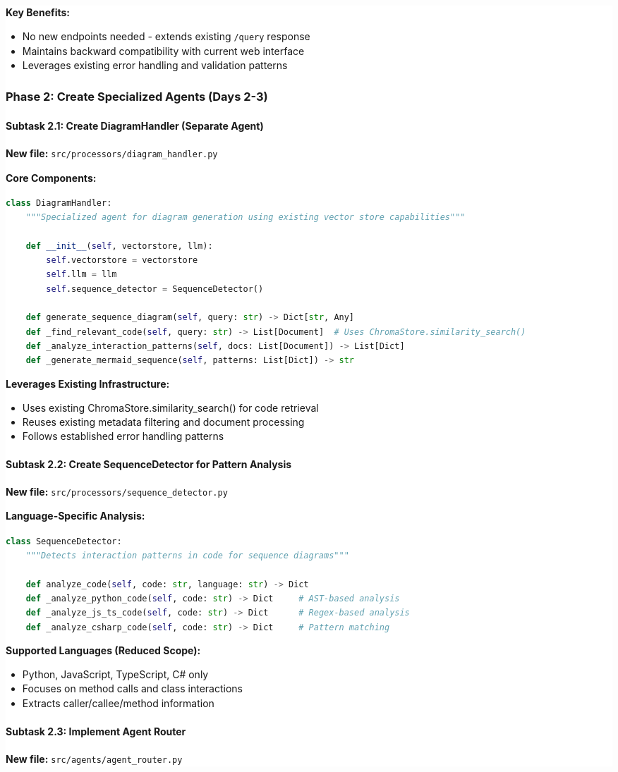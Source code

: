 **Key Benefits:**
- No new endpoints needed - extends existing `/query` response
- Maintains backward compatibility with current web interface
- Leverages existing error handling and validation patterns

### Phase 2: Create Specialized Agents (Days 2-3)

#### Subtask 2.1: Create DiagramHandler (Separate Agent)
**New file:** `src/processors/diagram_handler.py`

**Core Components:**
```python
class DiagramHandler:
    """Specialized agent for diagram generation using existing vector store capabilities"""
    
    def __init__(self, vectorstore, llm):
        self.vectorstore = vectorstore
        self.llm = llm
        self.sequence_detector = SequenceDetector()
    
    def generate_sequence_diagram(self, query: str) -> Dict[str, Any]
    def _find_relevant_code(self, query: str) -> List[Document]  # Uses ChromaStore.similarity_search()
    def _analyze_interaction_patterns(self, docs: List[Document]) -> List[Dict]
    def _generate_mermaid_sequence(self, patterns: List[Dict]) -> str
```

**Leverages Existing Infrastructure:**
- Uses existing ChromaStore.similarity_search() for code retrieval
- Reuses existing metadata filtering and document processing
- Follows established error handling patterns

#### Subtask 2.2: Create SequenceDetector for Pattern Analysis
**New file:** `src/processors/sequence_detector.py`

**Language-Specific Analysis:**
```python
class SequenceDetector:
    """Detects interaction patterns in code for sequence diagrams"""
    
    def analyze_code(self, code: str, language: str) -> Dict
    def _analyze_python_code(self, code: str) -> Dict     # AST-based analysis
    def _analyze_js_ts_code(self, code: str) -> Dict      # Regex-based analysis  
    def _analyze_csharp_code(self, code: str) -> Dict     # Pattern matching
```

**Supported Languages (Reduced Scope):**
- Python, JavaScript, TypeScript, C# only
- Focuses on method calls and class interactions
- Extracts caller/callee/method information

#### Subtask 2.3: Implement Agent Router
**New file:** `src/agents/agent_router.py`

